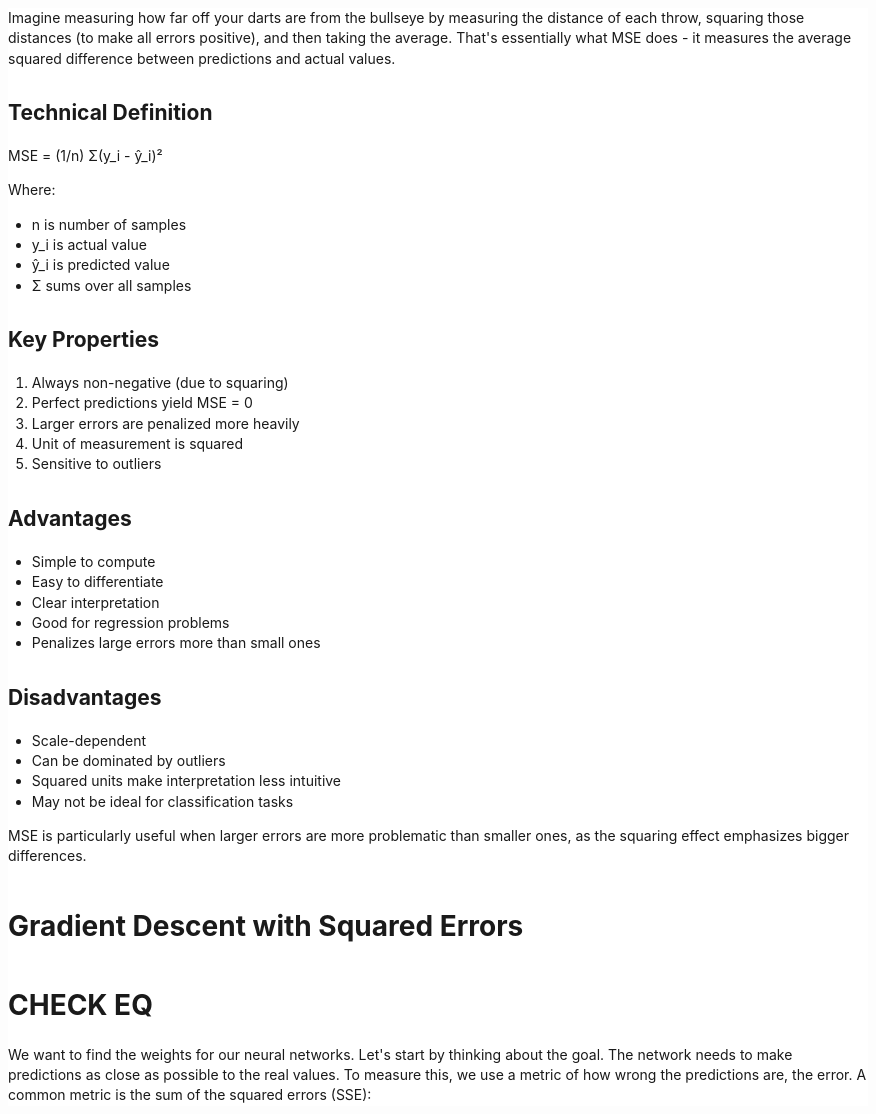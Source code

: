 Imagine measuring how far off your darts are from the bullseye by measuring the distance of each throw, squaring those
distances (to make all errors positive), and then taking the average. That's essentially what MSE does - it measures the
average squared difference between predictions and actual values.

## Technical Definition

MSE = (1/n) Σ(y_i - ŷ_i)²

Where:

- n is number of samples
- y_i is actual value
- ŷ_i is predicted value
- Σ sums over all samples

## Key Properties

1. Always non-negative (due to squaring)
2. Perfect predictions yield MSE = 0
3. Larger errors are penalized more heavily
4. Unit of measurement is squared
5. Sensitive to outliers

## Advantages

- Simple to compute
- Easy to differentiate
- Clear interpretation
- Good for regression problems
- Penalizes large errors more than small ones

## Disadvantages

- Scale-dependent
- Can be dominated by outliers
- Squared units make interpretation less intuitive
- May not be ideal for classification tasks

MSE is particularly useful when larger errors are more problematic than smaller ones, as the squaring effect emphasizes
bigger differences.

# Gradient Descent with Squared Errors

# CHECK EQ

We want to find the weights for our neural networks. Let's start by thinking about the goal. The network needs to make
predictions as close as possible to the real values. To measure this, we use a metric of how wrong the predictions are,
the error. A common metric is the sum of the squared errors (SSE):
